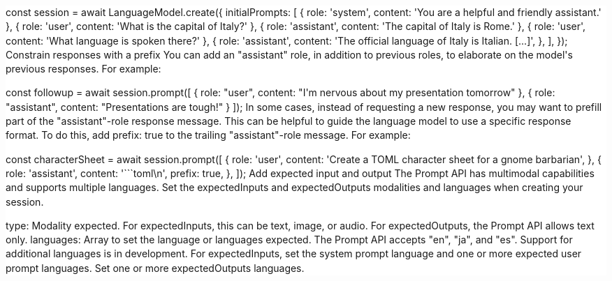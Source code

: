 const session = await LanguageModel.create({
  initialPrompts: [
    { role: 'system', content: 'You are a helpful and friendly assistant.' },
    { role: 'user', content: 'What is the capital of Italy?' },
    { role: 'assistant', content: 'The capital of Italy is Rome.' },
    { role: 'user', content: 'What language is spoken there?' },
    {
      role: 'assistant',
      content: 'The official language of Italy is Italian. [...]',
    },
  ],
});
Constrain responses with a prefix
You can add an "assistant" role, in addition to previous roles, to elaborate on the model's previous responses. For example:


const followup = await session.prompt([
  {
    role: "user",
    content: "I'm nervous about my presentation tomorrow"
  },
  {
    role: "assistant",
    content: "Presentations are tough!"
  }
]);
In some cases, instead of requesting a new response, you may want to prefill part of the "assistant"-role response message. This can be helpful to guide the language model to use a specific response format. To do this, add prefix: true to the trailing "assistant"-role message. For example:


const characterSheet = await session.prompt([
  {
    role: 'user',
    content: 'Create a TOML character sheet for a gnome barbarian',
  },
  {
    role: 'assistant',
    content: '```toml\n',
    prefix: true,
  },
]);
Add expected input and output
The Prompt API has multimodal capabilities and supports multiple languages. Set the expectedInputs and expectedOutputs modalities and languages when creating your session.

type: Modality expected.
For expectedInputs, this can be text, image, or audio.
For expectedOutputs, the Prompt API allows text only.
languages: Array to set the language or languages expected. The Prompt API accepts "en", "ja", and "es". Support for additional languages is in development.
For expectedInputs, set the system prompt language and one or more expected user prompt languages.
Set one or more expectedOutputs languages.

